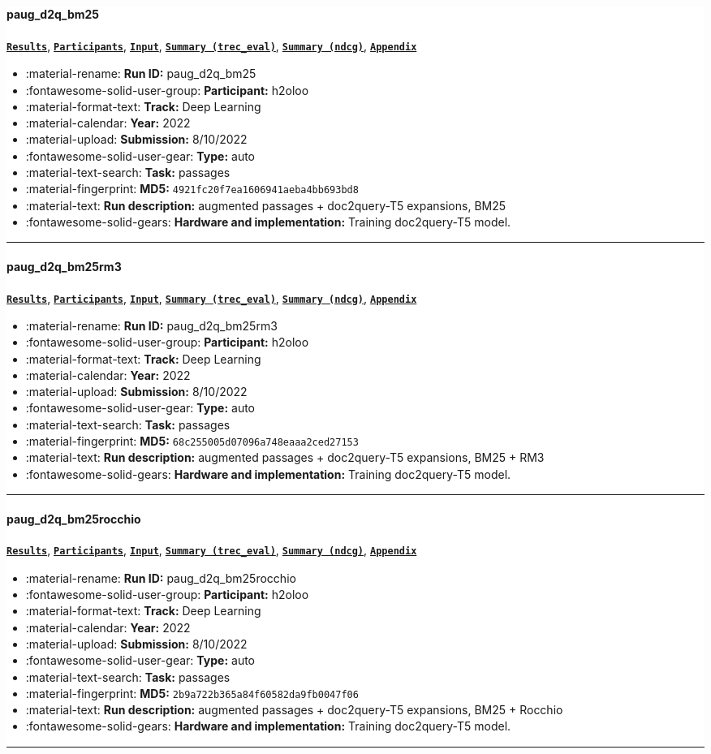 #### paug_d2q_bm25 
[**`Results`**](./results.md#paug_d2q_bm25), [**`Participants`**](./participants.md#h2oloo), [**`Input`**](https://trec.nist.gov/results/trec31/deep/input.paug_d2q_bm25.gz), [**`Summary (trec_eval)`**](https://trec.nist.gov/results/trec31/deep/summary.paug_d2q_bm25.trec_eval), [**`Summary (ndcg)`**](https://trec.nist.gov/results/trec31/deep/summary.paug_d2q_bm25.ndcg), [**`Appendix`**](https://trec.nist.gov/pubs/trec31/appendices/deep/paug_d2q_bm25.pdf) 

- :material-rename: **Run ID:** paug_d2q_bm25 
- :fontawesome-solid-user-group: **Participant:** h2oloo 
- :material-format-text: **Track:** Deep Learning 
- :material-calendar: **Year:** 2022 
- :material-upload: **Submission:** 8/10/2022 
- :fontawesome-solid-user-gear: **Type:** auto 
- :material-text-search: **Task:** passages 
- :material-fingerprint: **MD5:** `4921fc20f7ea1606941aeba4bb693bd8` 
- :material-text: **Run description:** augmented passages + doc2query-T5 expansions, BM25 
- :fontawesome-solid-gears: **Hardware and implementation:** Training doc2query-T5 model. 

---
#### paug_d2q_bm25rm3 
[**`Results`**](./results.md#paug_d2q_bm25rm3), [**`Participants`**](./participants.md#h2oloo), [**`Input`**](https://trec.nist.gov/results/trec31/deep/input.paug_d2q_bm25rm3.gz), [**`Summary (trec_eval)`**](https://trec.nist.gov/results/trec31/deep/summary.paug_d2q_bm25rm3.trec_eval), [**`Summary (ndcg)`**](https://trec.nist.gov/results/trec31/deep/summary.paug_d2q_bm25rm3.ndcg), [**`Appendix`**](https://trec.nist.gov/pubs/trec31/appendices/deep/paug_d2q_bm25rm3.pdf) 

- :material-rename: **Run ID:** paug_d2q_bm25rm3 
- :fontawesome-solid-user-group: **Participant:** h2oloo 
- :material-format-text: **Track:** Deep Learning 
- :material-calendar: **Year:** 2022 
- :material-upload: **Submission:** 8/10/2022 
- :fontawesome-solid-user-gear: **Type:** auto 
- :material-text-search: **Task:** passages 
- :material-fingerprint: **MD5:** `68c255005d07096a748eaaa2ced27153` 
- :material-text: **Run description:** augmented passages + doc2query-T5 expansions, BM25 + RM3 
- :fontawesome-solid-gears: **Hardware and implementation:** Training doc2query-T5 model. 

---
#### paug_d2q_bm25rocchio 
[**`Results`**](./results.md#paug_d2q_bm25rocchio), [**`Participants`**](./participants.md#h2oloo), [**`Input`**](https://trec.nist.gov/results/trec31/deep/input.paug_d2q_bm25rocchio.gz), [**`Summary (trec_eval)`**](https://trec.nist.gov/results/trec31/deep/summary.paug_d2q_bm25rocchio.trec_eval), [**`Summary (ndcg)`**](https://trec.nist.gov/results/trec31/deep/summary.paug_d2q_bm25rocchio.ndcg), [**`Appendix`**](https://trec.nist.gov/pubs/trec31/appendices/deep/paug_d2q_bm25rocchio.pdf) 

- :material-rename: **Run ID:** paug_d2q_bm25rocchio 
- :fontawesome-solid-user-group: **Participant:** h2oloo 
- :material-format-text: **Track:** Deep Learning 
- :material-calendar: **Year:** 2022 
- :material-upload: **Submission:** 8/10/2022 
- :fontawesome-solid-user-gear: **Type:** auto 
- :material-text-search: **Task:** passages 
- :material-fingerprint: **MD5:** `2b9a722b365a84f60582da9fb0047f06` 
- :material-text: **Run description:** augmented passages + doc2query-T5 expansions, BM25 + Rocchio 
- :fontawesome-solid-gears: **Hardware and implementation:** Training doc2query-T5 model. 

---
